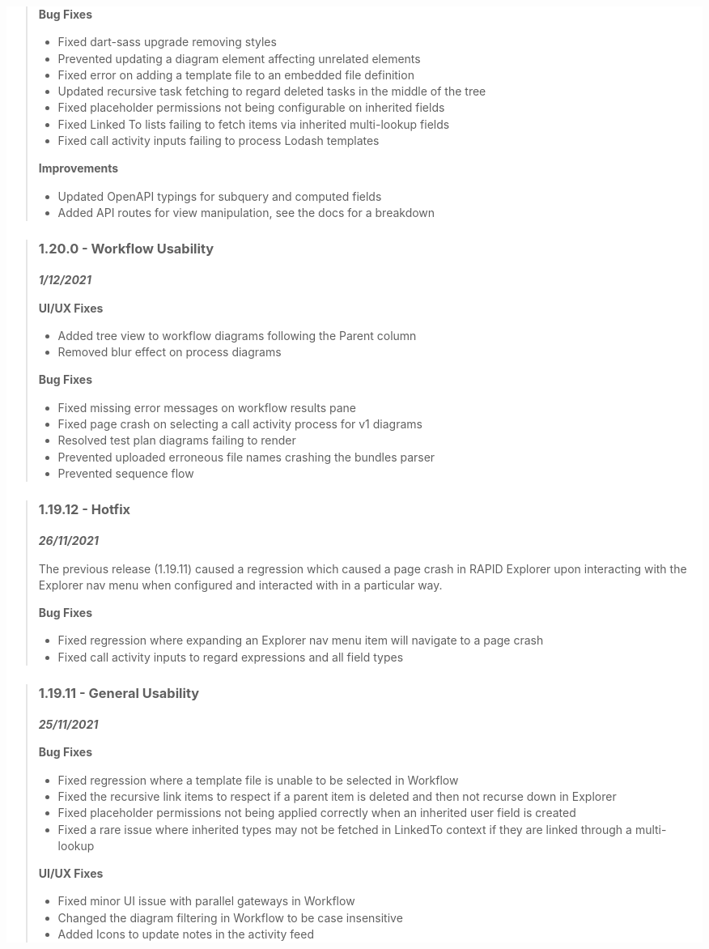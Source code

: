 > 
> **Bug Fixes**
> 
> - Fixed dart-sass upgrade removing styles
> - Prevented updating a diagram element affecting unrelated elements
> - Fixed error on adding a template file to an embedded file definition
> - Updated recursive task fetching to regard deleted tasks in the middle of the tree
> - Fixed placeholder permissions not being configurable on inherited fields
> - Fixed Linked To lists failing to fetch items via inherited multi-lookup fields
> - Fixed call activity inputs failing to process Lodash templates
> 
> **Improvements**
> 
> - Updated OpenAPI typings for subquery and computed fields
> - Added API routes for view manipulation, see the docs for a breakdown

> ### **1.20.0 - Workflow Usability**
> 
> ***1/12/2021***
> 
> **UI/UX Fixes**
> 
> - Added tree view to workflow diagrams following the Parent column
> - Removed blur effect on process diagrams
> 
> **Bug Fixes**
> 
> - Fixed missing error messages on workflow results pane
> - Fixed page crash on selecting a call activity process for v1 diagrams
> - Resolved test plan diagrams failing to render
> - Prevented uploaded erroneous file names crashing the bundles parser
> - Prevented sequence flow

> ### **1.19.12 - Hotfix**
> 
> ***26/11/2021***
> 
> <p class="callout warning">The previous release (1.19.11) caused a regression which caused a page crash in RAPID Explorer upon interacting with the Explorer nav menu when configured and interacted with in a particular way.</p>
> 
> **Bug Fixes**
> 
> - Fixed regression where expanding an Explorer nav menu item will navigate to a page crash
> - Fixed call activity inputs to regard expressions and all field types

> ### **1.19.11 - General Usability**
> 
> ***25/11/2021***
> 
> **Bug Fixes**
> 
> - Fixed regression where a template file is unable to be selected in Workflow
> - Fixed the recursive link items to respect if a parent item is deleted and then not recurse down in Explorer
> - Fixed placeholder permissions not being applied correctly when an inherited user field is created
> - Fixed a rare issue where inherited types may not be fetched in LinkedTo context if they are linked through a multi-lookup
> 
> **UI/UX Fixes**
> 
> - Fixed minor UI issue with parallel gateways in Workflow
> - Changed the diagram filtering in Workflow to be case insensitive
> - Added Icons to update notes in the activity feed